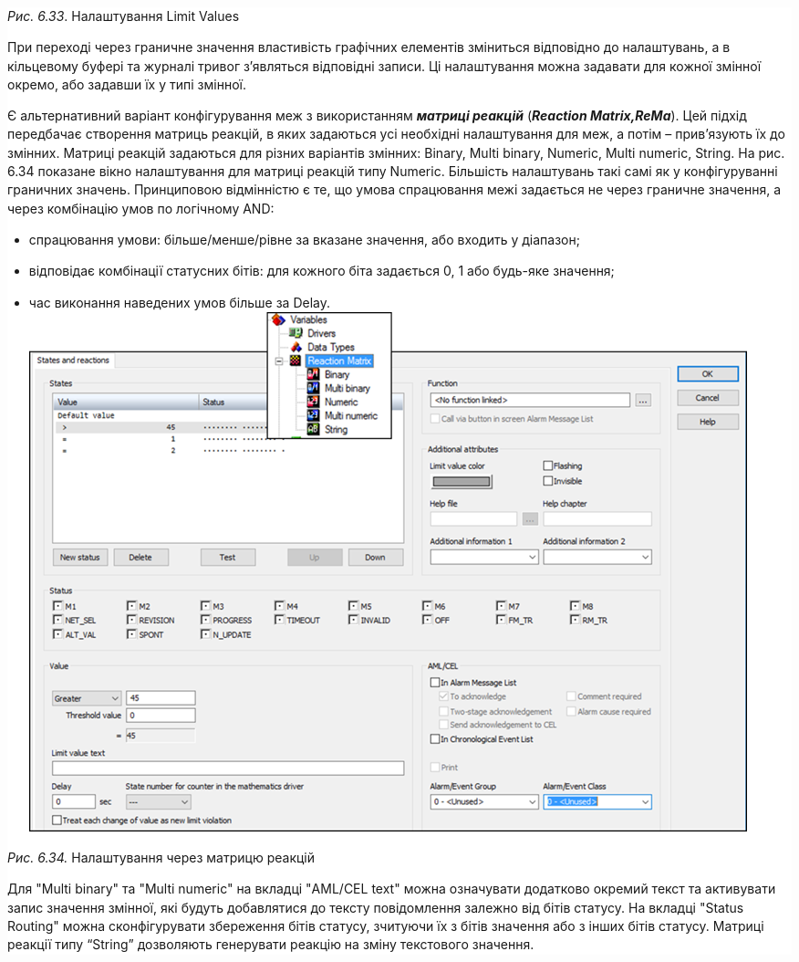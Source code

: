 *Рис. 6.33*. Налаштування Limit Values 

При переході через граничне значення властивість графічних елементів зміниться відповідно до налаштувань, а в кільцевому буфері та журналі тривог з’являться відповідні записи. Ці налаштування можна задавати для кожної змінної окремо, або задавши їх у типі змінної. 

Є альтернативний варіант конфігурування меж з використанням ***матриці реакцій*** (***Reaction Matrix,ReMa***). Цей підхід передбачає створення матриць реакцій, в яких задаються усі необхідні налаштування для меж, а потім – прив’язують їх до змінних. Матриці реакцій задаються для різних варіантів змінних: Binary, Multi binary, Numeric, Multi numeric, String. На рис. 6.34 показане вікно налаштування для матриці реакцій типу Numeric. Більшість налаштувань такі самі як у конфігуруванні граничних значень. Принциповою відмінністю є те, що умова спрацювання межі задається не через граничне значення, а через комбінацію умов по логічному AND:

- спрацювання умови: більше/менше/рівне за вказане значення, або входить у діапазон;

- відповідає комбінації статусних бітів: для кожного біта задається 0, 1 або будь-яке значення;

- час виконання наведених умов більше за Delay.  
<a href="media/6_34.png" target="_blank"><img src="media/6_34.png"/></a> 

*Рис. 6.34.* Налаштування через матрицю реакцій

Для "Multi binary" та "Multi numeric" на вкладці "AML/CEL text" можна означувати додатково окремий текст та активувати запис значення змінної, які будуть добавлятися до тексту повідомлення залежно від бітів статусу. На вкладці "Status Routing" можна сконфігурувати збереження бітів статусу, зчитуючи їх з бітів значення або з інших бітів статусу. Матриці реакції типу “String” дозволяють генерувати реакцію на зміну текстового значення.  
